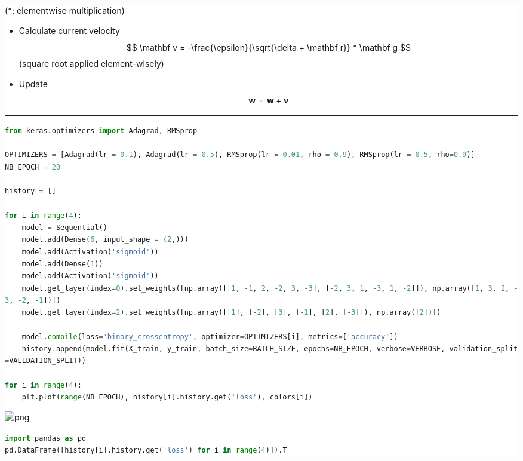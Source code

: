 ($*$: elementwise multiplication) 

- Calculate current velocity
$$
\mathbf v = -\frac{\epsilon}{\sqrt{\delta + \mathbf r}} * \mathbf g
$$
(square root applied element-wisely)

- Update
$$
\mathbf w = \mathbf w + \mathbf v
$$

---



```python
from keras.optimizers import Adagrad, RMSprop

OPTIMIZERS = [Adagrad(lr = 0.1), Adagrad(lr = 0.5), RMSprop(lr = 0.01, rho = 0.9), RMSprop(lr = 0.5, rho=0.9)]
NB_EPOCH = 20

history = []

for i in range(4):
    model = Sequential()
    model.add(Dense(6, input_shape = (2,)))
    model.add(Activation('sigmoid'))
    model.add(Dense(1))
    model.add(Activation('sigmoid'))
    model.get_layer(index=0).set_weights([np.array([[1, -1, 2, -2, 3, -3], [-2, 3, 1, -3, 1, -2]]), np.array([1, 3, 2, -3, -2, -1])])
    model.get_layer(index=2).set_weights([np.array([[1], [-2], [3], [-1], [2], [-3]]), np.array([2])])
          
    model.compile(loss='binary_crossentropy', optimizer=OPTIMIZERS[i], metrics=['accuracy'])
    history.append(model.fit(X_train, y_train, batch_size=BATCH_SIZE, epochs=NB_EPOCH, verbose=VERBOSE, validation_split=VALIDATION_SPLIT))

for i in range(4):
    plt.plot(range(NB_EPOCH), history[i].history.get('loss'), colors[i])
```


![png](https://raw.githubusercontent.com/riduan91/DSC111/master/Lesson2/Amphi/output_29_0.png)



```python
import pandas as pd
pd.DataFrame([history[i].history.get('loss') for i in range(4)]).T
```


